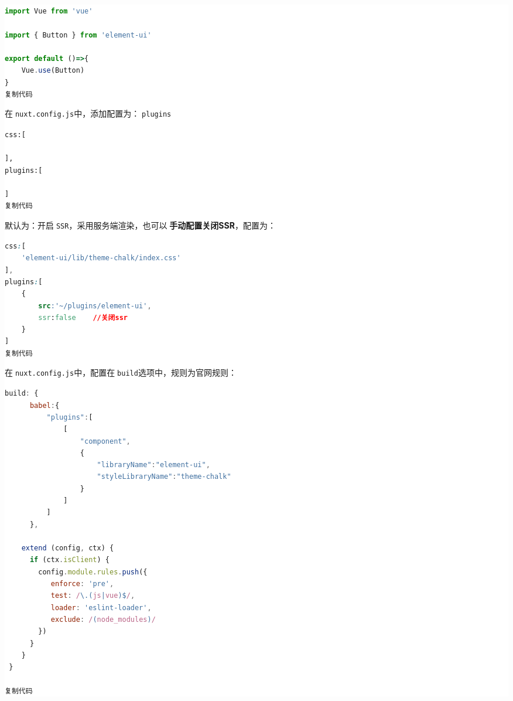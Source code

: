 ```js
import Vue from 'vue'

import { Button } from 'element-ui'

export default ()=>{
    Vue.use(Button)
}
复制代码
```

在 `nuxt.config.js`中，添加配置为： `plugins`

```vbnet
css:[

],
plugins:[

]
复制代码
```

默认为：开启 `SSR`，采用服务端渲染，也可以 **手动配置关闭SSR**，配置为：

```css
css:[
    'element-ui/lib/theme-chalk/index.css'
],
plugins:[
    {
        src:'~/plugins/element-ui',
        ssr:false    //关闭ssr
    }
]
复制代码
```

在 `nuxt.config.js`中，配置在 `build`选项中，规则为官网规则：

```js
build: {
      babel:{
          "plugins":[
              [
                  "component",
                  {
                      "libraryName":"element-ui",
                      "styleLibraryName":"theme-chalk"
                  }
              ]
          ]
      },

    extend (config, ctx) {
      if (ctx.isClient) {
        config.module.rules.push({
           enforce: 'pre',
           test: /\.(js|vue)$/,
           loader: 'eslint-loader',
           exclude: /(node_modules)/
        })
      }
    }
 }

复制代码
```